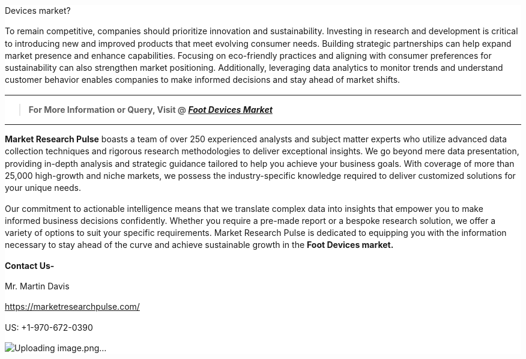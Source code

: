Devices market?</strong></p><p>To remain competitive, companies should prioritize innovation and sustainability. Investing in research and development is critical to introducing new and improved products that meet evolving consumer needs. Building strategic partnerships can help expand market presence and enhance capabilities. Focusing on eco-friendly practices and aligning with consumer preferences for sustainability can also strengthen market positioning. Additionally, leveraging data analytics to monitor trends and understand customer behavior enables companies to make informed decisions and stay ahead of market shifts.</p><hr /><blockquote><p><strong>For More Information or Query, Visit @&nbsp;<em><a href="https://marketresearchpulse.com/report/134870/foot-devices-market?utm_source=Linkedin&utm_medium=026">Foot Devices Market</a></em></strong></p></blockquote><hr /><p><strong>Market Research Pulse</strong> boasts a team of over 250 experienced analysts and subject matter experts who utilize advanced data collection techniques and rigorous research methodologies to deliver exceptional insights. We go beyond mere data presentation, providing in-depth analysis and strategic guidance tailored to help you achieve your business goals. With coverage of more than 25,000 high-growth and niche markets, we possess the industry-specific knowledge required to deliver customized solutions for your unique needs.</p><p>Our commitment to actionable intelligence means that we translate complex data into insights that empower you to make informed business decisions confidently. Whether you require a pre-made report or a bespoke research solution, we offer a variety of options to suit your specific requirements. Market Research Pulse is dedicated to equipping you with the information necessary to stay ahead of the curve and achieve sustainable growth in the <strong>Foot Devices market.</strong></p><p><strong>Contact Us-</strong></p><p>Mr. Martin Davis</p><p>https://marketresearchpulse.com/</p><p>US: +1-970-672-0390</p>
![Uploading image.png…]()
